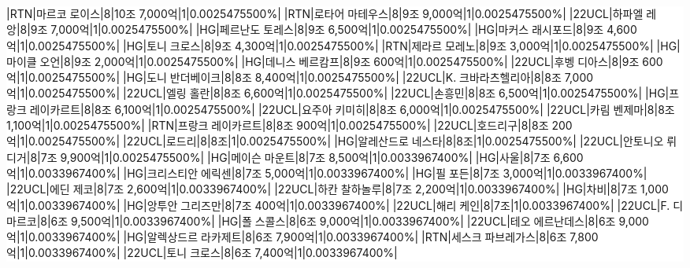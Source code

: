 |RTN|마르코 로이스|8|10조 7,000억|1|0.0025475500%|
|RTN|로타어 마테우스|8|9조 9,000억|1|0.0025475500%|
|22UCL|하파엘 레앙|8|9조 7,000억|1|0.0025475500%|
|HG|페르난도 토레스|8|9조 6,500억|1|0.0025475500%|
|HG|마커스 래시포드|8|9조 4,600억|1|0.0025475500%|
|HG|토니 크로스|8|9조 4,300억|1|0.0025475500%|
|RTN|제라르 모레노|8|9조 3,000억|1|0.0025475500%|
|HG|마이클 오언|8|9조 2,000억|1|0.0025475500%|
|HG|데니스 베르캄프|8|9조 600억|1|0.0025475500%|
|22UCL|후벵 디아스|8|9조 600억|1|0.0025475500%|
|HG|도니 반더베이크|8|8조 8,400억|1|0.0025475500%|
|22UCL|K. 크바라츠헬리아|8|8조 7,000억|1|0.0025475500%|
|22UCL|엘링 홀란|8|8조 6,600억|1|0.0025475500%|
|22UCL|손흥민|8|8조 6,500억|1|0.0025475500%|
|HG|프랑크 레이카르트|8|8조 6,100억|1|0.0025475500%|
|22UCL|요주아 키미히|8|8조 6,000억|1|0.0025475500%|
|22UCL|카림 벤제마|8|8조 1,100억|1|0.0025475500%|
|RTN|프랑크 레이카르트|8|8조 900억|1|0.0025475500%|
|22UCL|호드리구|8|8조 200억|1|0.0025475500%|
|22UCL|로드리|8|8조|1|0.0025475500%|
|HG|알레산드로 네스타|8|8조|1|0.0025475500%|
|22UCL|안토니오 뤼디거|8|7조 9,900억|1|0.0025475500%|
|HG|메이슨 마운트|8|7조 8,500억|1|0.0033967400%|
|HG|사울|8|7조 6,600억|1|0.0033967400%|
|HG|크리스티안 에릭센|8|7조 5,000억|1|0.0033967400%|
|HG|필 포든|8|7조 3,000억|1|0.0033967400%|
|22UCL|에딘 제코|8|7조 2,600억|1|0.0033967400%|
|22UCL|하칸 찰하놀루|8|7조 2,200억|1|0.0033967400%|
|HG|차비|8|7조 1,000억|1|0.0033967400%|
|HG|앙투안 그리즈만|8|7조 400억|1|0.0033967400%|
|22UCL|해리 케인|8|7조|1|0.0033967400%|
|22UCL|F. 디마르코|8|6조 9,500억|1|0.0033967400%|
|HG|폴 스콜스|8|6조 9,000억|1|0.0033967400%|
|22UCL|테오 에르난데스|8|6조 9,000억|1|0.0033967400%|
|HG|알렉상드르 라카제트|8|6조 7,900억|1|0.0033967400%|
|RTN|세스크 파브레가스|8|6조 7,800억|1|0.0033967400%|
|22UCL|토니 크로스|8|6조 7,400억|1|0.0033967400%|